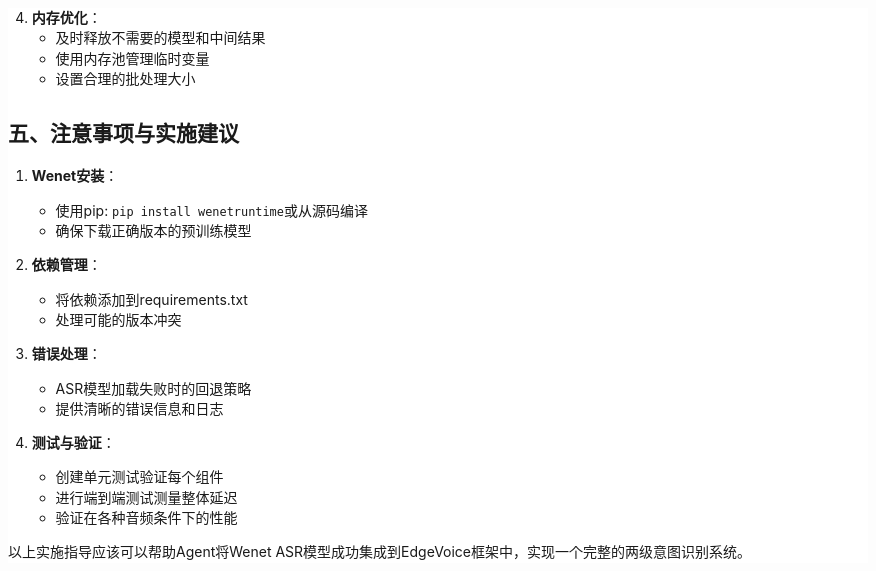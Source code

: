 4. **内存优化**：
   - 及时释放不需要的模型和中间结果
   - 使用内存池管理临时变量
   - 设置合理的批处理大小

## 五、注意事项与实施建议

1. **Wenet安装**：
   - 使用pip: `pip install wenetruntime`或从源码编译
   - 确保下载正确版本的预训练模型

2. **依赖管理**：
   - 将依赖添加到requirements.txt
   - 处理可能的版本冲突

3. **错误处理**：
   - ASR模型加载失败时的回退策略
   - 提供清晰的错误信息和日志

4. **测试与验证**：
   - 创建单元测试验证每个组件
   - 进行端到端测试测量整体延迟
   - 验证在各种音频条件下的性能

以上实施指导应该可以帮助Agent将Wenet ASR模型成功集成到EdgeVoice框架中，实现一个完整的两级意图识别系统。
